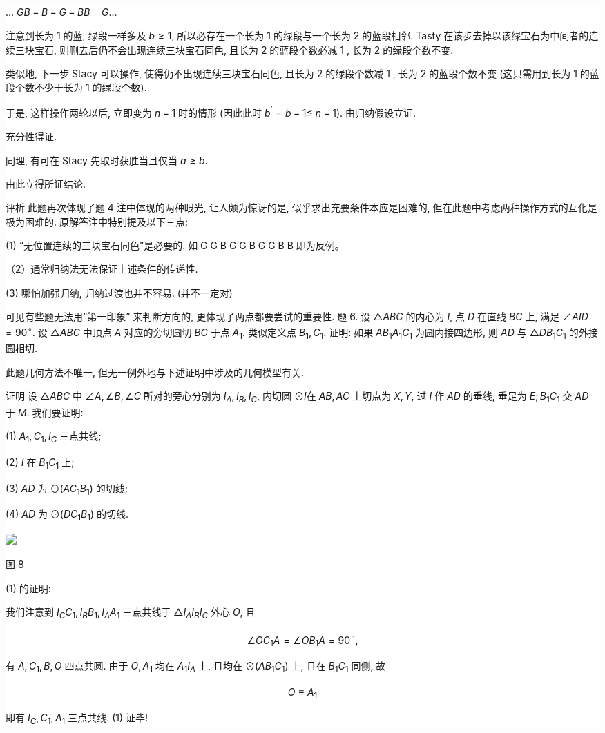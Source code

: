 ... $G B-B-G-B B \quad G$...

注意到长为 1 的蓝, 绿段一样多及 $b \geq 1$, 所以必存在一个长为 1 的绿段与一个长为 2 的蓝段相邻. Tasty 在该步去掉以该绿宝石为中间者的连续三块宝石, 则删去后仍不会出现连续三块宝石同色, 且长为 2 的蓝段个数必减 1 , 长为 2 的绿段个数不变.

类似地, 下一步 Stacy 可以操作, 使得仍不出现连续三块宝石同色, 且长为 2 的绿段个数减 1 , 长为 2 的蓝段个数不变 (这只需用到长为 1 的蓝段个数不少于长为 1 的绿段个数).

于是, 这样操作两轮以后, 立即变为 $n-1$ 时的情形 (因此此时 $b^{\prime}=b-1 \leq$ $n-1)$. 由归纳假设立证.

充分性得证.

同理, 有可在 Stacy 先取时获胜当且仅当 $a \geq b$.

由此立得所证结论.

评析 此题再次体现了题 4 注中体现的两种眼光, 让人颇为惊讶的是, 似乎求出充要条件本应是困难的, 但在此题中考虑两种操作方式的互化是极为困难的. 原解答注中特别提及以下三点:

(1) “无位置连续的三块宝石同色”是必要的. 如 G G B G G B G G B B 即为反例。

（2）通常归纳法无法保证上述条件的传递性.

(3) 哪怕加强归纳, 归纳过渡也并不容易. (并不一定对)

可见有些题无法用“第一印象” 来判断方向的, 更体现了两点都要尝试的重要性.
题 6. 设 $\triangle A B C$ 的内心为 $I$, 点 $D$ 在直线 $B C$ 上, 满足 $\angle A I D=90^{\circ}$. 设 $\triangle A B C$ 中顶点 $A$ 对应的旁切圆切 $B C$ 于点 $A_{1}$. 类似定义点 $B_{1}, C_{1}$. 证明: 如果 $A B_{1} A_{1} C_{1}$ 为圆内接四边形, 则 $A D$ 与 $\triangle D B_{1} C_{1}$ 的外接圆相切.

此题几何方法不唯一, 但无一例外地与下述证明中涉及的几何模型有关.

证明 设 $\triangle A B C$ 中 $\angle A, \angle B, \angle C$ 所对的旁心分别为 $I_{A}, I_{B}, I_{C}$, 内切圆 $\odot I$在 $A B, A C$ 上切点为 $X, Y$, 过 $I$ 作 $A D$ 的垂线, 垂足为 $E ; B_{1} C_{1}$ 交 $A D$ 于 $M$. 我们要证明:

(1) $A_{1}, C_{1}, I_{C}$ 三点共线;

(2) $I$ 在 $B_{1} C_{1}$ 上;

(3) $A D$ 为 $\odot\left(A C_{1} B_{1}\right)$ 的切线;

(4) $A D$ 为 $\odot\left(D C_{1} B_{1}\right)$ 的切线.

![](https://cdn.mathpix.com/cropped/2024_02_26_38140020c34f016fdc73g-17.jpg?height=805&width=910&top_left_y=1105&top_left_x=573)

图 8

(1) 的证明:

我们注意到 $I_{C} C_{1}, I_{B} B_{1}, I_{A} A_{1}$ 三点共线于 $\triangle I_{A} I_{B} I_{C}$ 外心 $O$, 且

$$
\angle O C_{1} A=\angle O B_{1} A=90^{\circ} \text {, }
$$

有 $A, C_{1}, B, O$ 四点共圆. 由于 $O, A_{1}$ 均在 $A_{1} I_{A}$ 上, 且均在 $\odot\left(A B_{1} C_{1}\right)$ 上, 且在 $B_{1} C_{1}$ 同侧, 故

$$
O \equiv A_{1}
$$

即有 $I_{C}, C_{1}, A_{1}$ 三点共线. (1) 证毕!
